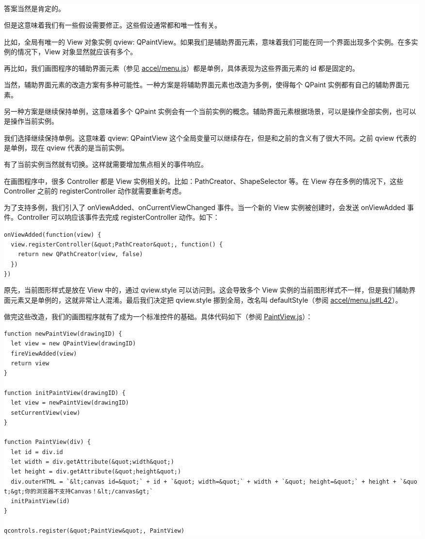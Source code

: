 答案当然是肯定的。

但是这意味着我们有一些假设需要修正。这些假设通常都和唯一性有关。

比如，全局有唯一的 View 对象实例 qview: QPaintView。如果我们是辅助界面元素，意味着我们可能在同一个界面出现多个实例。在多实例的情况下，View 对象显然就应该有多个。

再比如，我们画图程序的辅助界面元素（参见 [accel/menu.js](https://github.com/qiniu/qpaint/blob/v31/paintweb/www/accel/menu.js)）都是单例，具体表现为这些界面元素的 id 都是固定的。

当然，辅助界面元素的改造方案有多种可能性。一种方案是将辅助界面元素也改造为多例，使得每个 QPaint 实例都有自己的辅助界面元素。

另一种方案是继续保持单例，这意味着多个 QPaint 实例会有一个当前实例的概念。辅助界面元素根据场景，可以是操作全部实例，也可以是操作当前实例。

我们选择继续保持单例。这意味着 qview: QPaintView 这个全局变量可以继续存在，但是和之前的含义有了很大不同。之前 qview 代表的是单例，现在 qview 代表的是当前实例。

有了当前实例当然就有切换。这样就需要增加焦点相关的事件响应。

在画图程序中，很多 Controller 都是 View 实例相关的。比如：PathCreator、ShapeSelector 等。在 View 存在多例的情况下，这些 Controller 之前的 registerController 动作就需要重新考虑。

为了支持多例，我们引入了 onViewAdded、onCurrentViewChanged 事件。当一个新的 View 实例被创建时，会发送 onViewAdded 事件。Controller 可以响应该事件去完成 registerController 动作。如下：

```
onViewAdded(function(view) {
  view.registerController(&quot;PathCreator&quot;, function() {
    return new QPathCreator(view, false)
  })
})

```

原先，当前图形样式是放在 View 中的，通过 qview.style 可以访问到。这会导致多个 View 实例的当前图形样式不一样，但是我们辅助界面元素又是单例的，这就非常让人混淆。最后我们决定把 qview.style 挪到全局，改名叫 defaultStyle（参阅 [accel/menu.js#L42](https://github.com/qiniu/qpaint/blob/v31/paintweb/www/accel/menu.js#L42)）。

做完这些改造，我们的画图程序就有了成为一个标准控件的基础。具体代码如下（参阅 [PaintView.js](https://github.com/qiniu/qpaint/blob/v31/paintweb/www/PaintView.js)）：

```
function newPaintView(drawingID) {
  let view = new QPaintView(drawingID)
  fireViewAdded(view)
  return view
}

function initPaintView(drawingID) {
  let view = newPaintView(drawingID)
  setCurrentView(view)
}

function PaintView(div) {
  let id = div.id
  let width = div.getAttribute(&quot;width&quot;)
  let height = div.getAttribute(&quot;height&quot;)
  div.outerHTML = `&lt;canvas id=&quot;` + id + `&quot; width=&quot;` + width + `&quot; height=&quot;` + height + `&quot;&gt;你的浏览器不支持Canvas！&lt;/canvas&gt;`
  initPaintView(id)
}

qcontrols.register(&quot;PaintView&quot;, PaintView)

```
